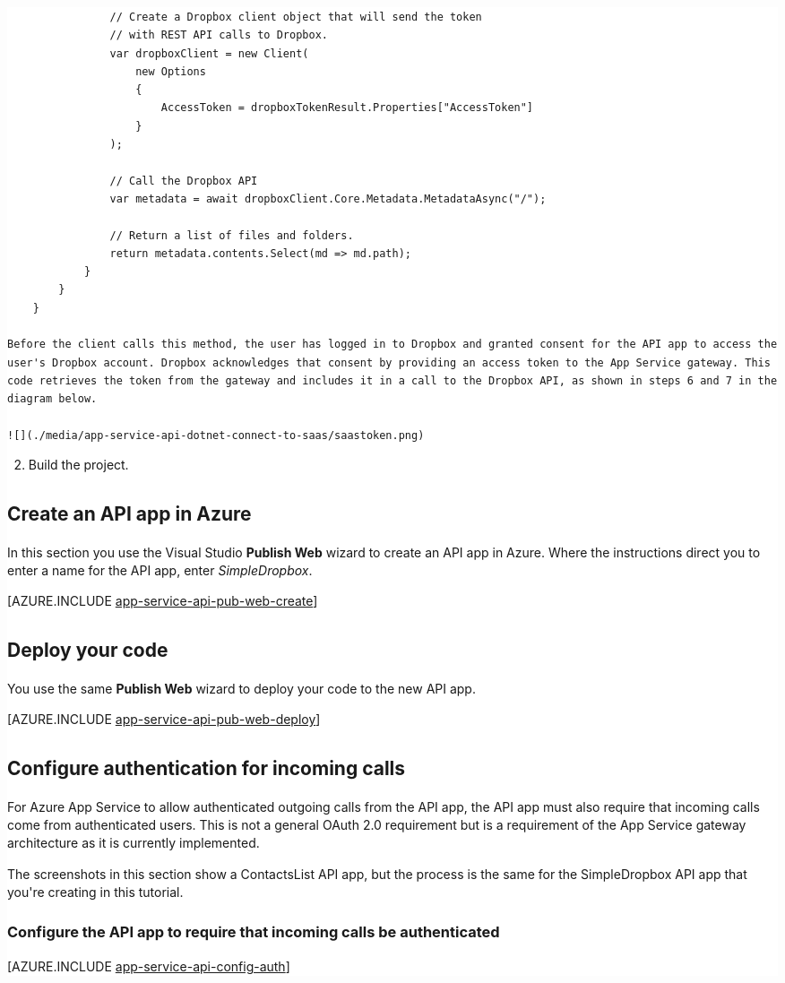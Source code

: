                     // Create a Dropbox client object that will send the token
                    // with REST API calls to Dropbox.
                    var dropboxClient = new Client(
                        new Options
                        {
                            AccessToken = dropboxTokenResult.Properties["AccessToken"]
                        }
                    );
        
                    // Call the Dropbox API
                    var metadata = await dropboxClient.Core.Metadata.MetadataAsync("/");
        
                    // Return a list of files and folders.
                    return metadata.contents.Select(md => md.path);
                }
            }
        }

    Before the client calls this method, the user has logged in to Dropbox and granted consent for the API app to access the user's Dropbox account. Dropbox acknowledges that consent by providing an access token to the App Service gateway. This code retrieves the token from the gateway and includes it in a call to the Dropbox API, as shown in steps 6 and 7 in the diagram below.

    ![](./media/app-service-api-dotnet-connect-to-saas/saastoken.png)

2. Build the project.

## Create an API app in Azure

In this section you use the Visual Studio **Publish Web** wizard to create an API app in Azure. Where the instructions direct you to enter a name for the API app, enter *SimpleDropbox*.

[AZURE.INCLUDE [app-service-api-pub-web-create](../../includes/app-service-api-pub-web-create.md)]

## Deploy your code

You use the same **Publish Web** wizard to deploy your code to the new API app.

[AZURE.INCLUDE [app-service-api-pub-web-deploy](../../includes/app-service-api-pub-web-deploy.md)]

## Configure authentication for incoming calls

For Azure App Service to allow authenticated outgoing calls from the API app, the API app must also require that incoming calls come from authenticated users. This is not a general OAuth 2.0 requirement but is a requirement of the App Service gateway architecture as it is currently implemented.

The screenshots in this section show a ContactsList API app, but the process is the same for the SimpleDropbox API app that you're creating in this tutorial.

### Configure the API app to require that incoming calls be authenticated

[AZURE.INCLUDE [app-service-api-config-auth](../../includes/app-service-api-config-auth.md)]


[Azure preview portal]: https://portal.azure.com/
[Azure portal]: https://manage.windowsazure.com/
